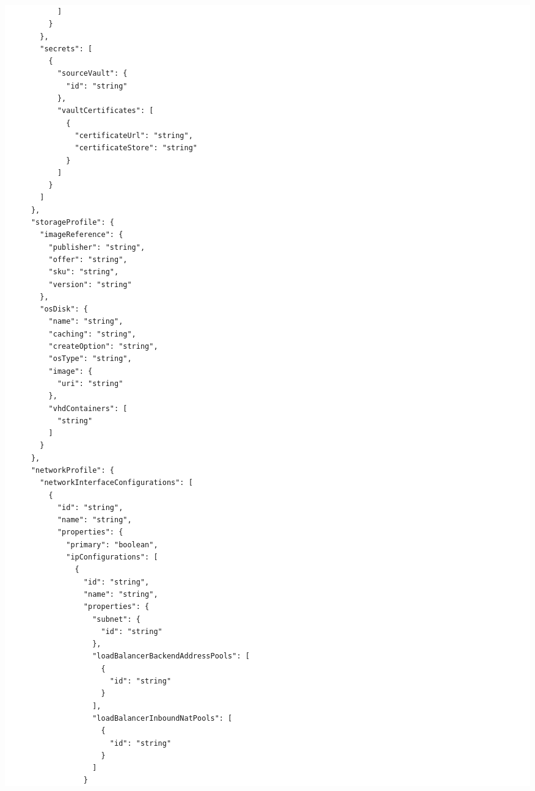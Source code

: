 ```
            ]
          }
        },
        "secrets": [
          {
            "sourceVault": {
              "id": "string"
            },
            "vaultCertificates": [
              {
                "certificateUrl": "string",
                "certificateStore": "string"
              }
            ]
          }
        ]
      },
      "storageProfile": {
        "imageReference": {
          "publisher": "string",
          "offer": "string",
          "sku": "string",
          "version": "string"
        },
        "osDisk": {
          "name": "string",
          "caching": "string",
          "createOption": "string",
          "osType": "string",
          "image": {
            "uri": "string"
          },
          "vhdContainers": [
            "string"
          ]
        }
      },
      "networkProfile": {
        "networkInterfaceConfigurations": [
          {
            "id": "string",
            "name": "string",
            "properties": {
              "primary": "boolean",
              "ipConfigurations": [
                {
                  "id": "string",
                  "name": "string",
                  "properties": {
                    "subnet": {
                      "id": "string"
                    },
                    "loadBalancerBackendAddressPools": [
                      {
                        "id": "string"
                      }
                    ],
                    "loadBalancerInboundNatPools": [
                      {
                        "id": "string"
                      }
                    ]
                  }
```